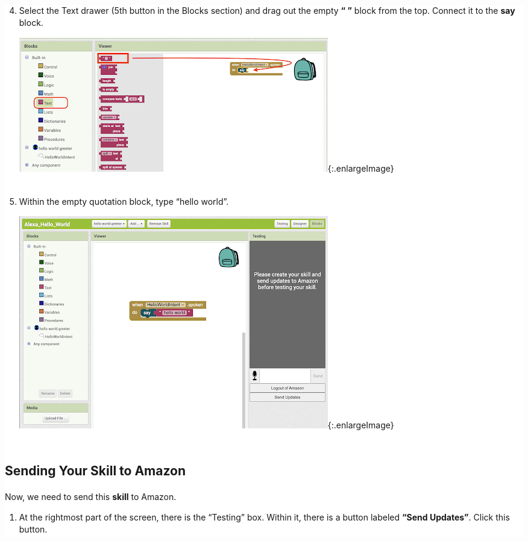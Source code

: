 4. Select the Text drawer (5th button in the Blocks section) and drag out the empty <strong>“ ”</strong> block from the top. Connect it to the <strong>say</strong> block.

    ![Emptyquote](../images/alexa_hello_world/emptyquote.png){:.enlargeImage}
    <p style="padding-bottom: 7px"></p> 

5. Within the empty quotation block, type “hello world”. 

    ![Blocksdone](../images/alexa_hello_world/blocksdone.png){:.enlargeImage}
    <p style="padding-bottom: 7px"></p>

## Sending Your Skill to Amazon

Now, we need to send this <strong>skill</strong> to Amazon.

1. At the rightmost part of the screen, there is the “Testing” box. Within it, there is a button labeled <strong>“Send Updates”</strong>. Click this button.

